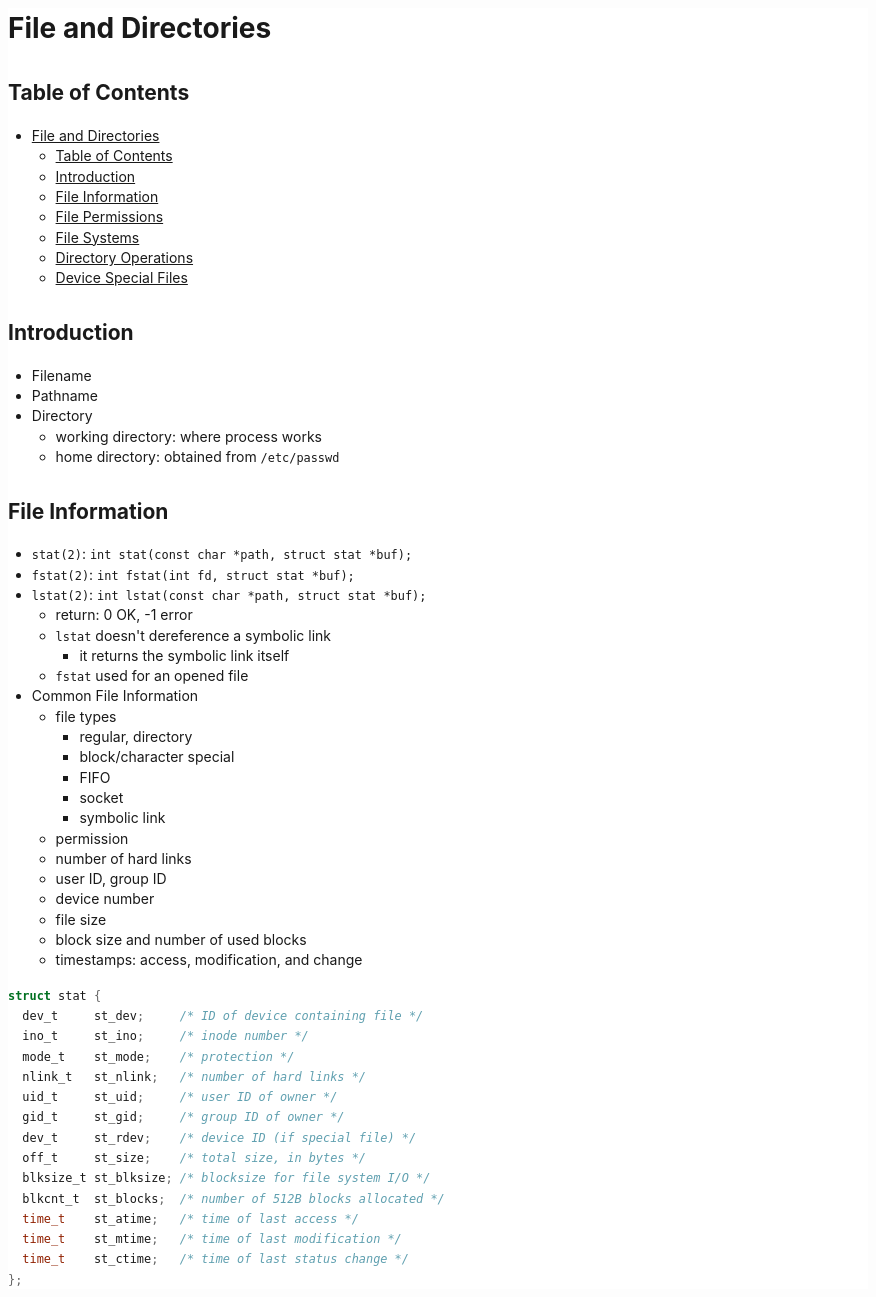 # File and Directories

## Table of Contents

* [File and Directories](#file-and-directories)
  * [Table of Contents](#table-of-contents)
  * [Introduction](#introduction)
  * [File Information](#file-information)
  * [File Permissions](#file-permissions)
  * [File Systems](#file-systems)
  * [Directory Operations](#directory-operations)
  * [Device Special Files](#device-special-files)

## Introduction

* Filename
* Pathname
* Directory
  * working directory: where process works
  * home directory: obtained from `/etc/passwd`

## File Information

* `stat(2)`: `int stat(const char *path, struct stat *buf);`
* `fstat(2)`: `int fstat(int fd, struct stat *buf);`
* `lstat(2)`: `int lstat(const char *path, struct stat *buf);`
  * return: 0 OK, -1 error
  * `lstat` doesn't dereference a symbolic link
    * it returns the symbolic link itself
  * `fstat` used for an opened file
* Common File Information
  * file types
    * regular, directory
    * block/character special
    * FIFO
    * socket
    * symbolic link
  * permission
  * number of hard links
  * user ID, group ID
  * device number
  * file size
  * block size and number of used blocks
  * timestamps: access, modification, and change

``` C
struct stat {
  dev_t     st_dev;     /* ID of device containing file */
  ino_t     st_ino;     /* inode number */
  mode_t    st_mode;    /* protection */
  nlink_t   st_nlink;   /* number of hard links */
  uid_t     st_uid;     /* user ID of owner */
  gid_t     st_gid;     /* group ID of owner */
  dev_t     st_rdev;    /* device ID (if special file) */
  off_t     st_size;    /* total size, in bytes */
  blksize_t st_blksize; /* blocksize for file system I/O */
  blkcnt_t  st_blocks;  /* number of 512B blocks allocated */
  time_t    st_atime;   /* time of last access */
  time_t    st_mtime;   /* time of last modification */
  time_t    st_ctime;   /* time of last status change */
};
```
